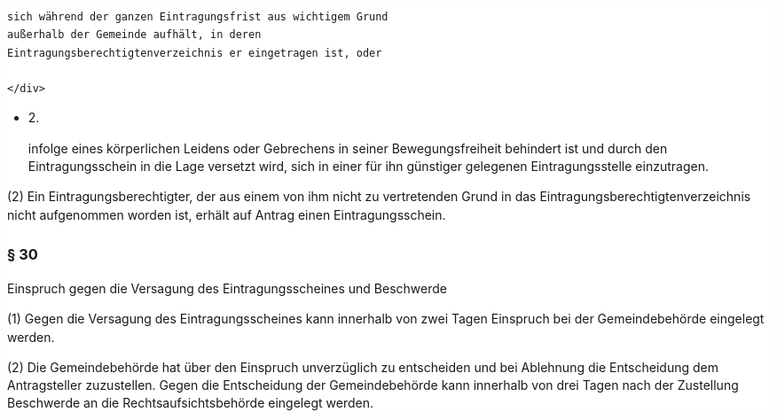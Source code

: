     sich während der ganzen Eintragungsfrist aus wichtigem Grund
    außerhalb der Gemeinde aufhält, in deren
    Eintragungsberechtigtenverzeichnis er eingetragen ist, oder
    
    </div>

  - 2\.
    
    <div style="">
    
    infolge eines körperlichen Leidens oder Gebrechens in seiner
    Bewegungsfreiheit behindert ist und durch den Eintragungsschein in
    die Lage versetzt wird, sich in einer für ihn günstiger gelegenen
    Eintragungsstelle einzutragen.
    
    </div>

</div>

<div class="jurAbsatz">

(2) Ein Eintragungsberechtigter, der aus einem von ihm nicht zu
vertretenden Grund in das Eintragungsberechtigtenverzeichnis nicht
aufgenommen worden ist, erhält auf Antrag einen Eintragungsschein.

</div>

</div>

</div>

</div>

<span id="BJNR013170979BJNE003400311.html"></span>

### § 30  
Einspruch gegen die Versagung des Eintragungsscheines und Beschwerde

<div>

<div class="jnhtml">

<div>

<div class="jurAbsatz">

(1) Gegen die Versagung des Eintragungsscheines kann innerhalb von zwei
Tagen Einspruch bei der Gemeindebehörde eingelegt werden.

</div>

<div class="jurAbsatz">

(2) Die Gemeindebehörde hat über den Einspruch unverzüglich zu
entscheiden und bei Ablehnung die Entscheidung dem Antragsteller
zuzustellen. Gegen die Entscheidung der Gemeindebehörde kann innerhalb
von drei Tagen nach der Zustellung Beschwerde an die
Rechtsaufsichtsbehörde eingelegt werden.

</div>
